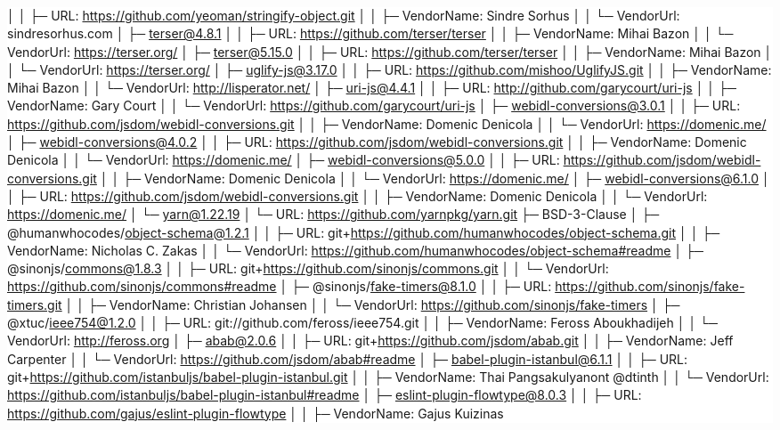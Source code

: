 │  │  ├─ URL: https://github.com/yeoman/stringify-object.git
│  │  ├─ VendorName: Sindre Sorhus
│  │  └─ VendorUrl: sindresorhus.com
│  ├─ terser@4.8.1
│  │  ├─ URL: https://github.com/terser/terser
│  │  ├─ VendorName: Mihai Bazon
│  │  └─ VendorUrl: https://terser.org/
│  ├─ terser@5.15.0
│  │  ├─ URL: https://github.com/terser/terser
│  │  ├─ VendorName: Mihai Bazon
│  │  └─ VendorUrl: https://terser.org/
│  ├─ uglify-js@3.17.0
│  │  ├─ URL: https://github.com/mishoo/UglifyJS.git
│  │  ├─ VendorName: Mihai Bazon
│  │  └─ VendorUrl: http://lisperator.net/
│  ├─ uri-js@4.4.1
│  │  ├─ URL: http://github.com/garycourt/uri-js
│  │  ├─ VendorName: Gary Court
│  │  └─ VendorUrl: https://github.com/garycourt/uri-js
│  ├─ webidl-conversions@3.0.1
│  │  ├─ URL: https://github.com/jsdom/webidl-conversions.git
│  │  ├─ VendorName: Domenic Denicola
│  │  └─ VendorUrl: https://domenic.me/
│  ├─ webidl-conversions@4.0.2
│  │  ├─ URL: https://github.com/jsdom/webidl-conversions.git
│  │  ├─ VendorName: Domenic Denicola
│  │  └─ VendorUrl: https://domenic.me/
│  ├─ webidl-conversions@5.0.0
│  │  ├─ URL: https://github.com/jsdom/webidl-conversions.git
│  │  ├─ VendorName: Domenic Denicola
│  │  └─ VendorUrl: https://domenic.me/
│  ├─ webidl-conversions@6.1.0
│  │  ├─ URL: https://github.com/jsdom/webidl-conversions.git
│  │  ├─ VendorName: Domenic Denicola
│  │  └─ VendorUrl: https://domenic.me/
│  └─ yarn@1.22.19
│     └─ URL: https://github.com/yarnpkg/yarn.git
├─ BSD-3-Clause
│  ├─ @humanwhocodes/object-schema@1.2.1
│  │  ├─ URL: git+https://github.com/humanwhocodes/object-schema.git
│  │  ├─ VendorName: Nicholas C. Zakas
│  │  └─ VendorUrl: https://github.com/humanwhocodes/object-schema#readme
│  ├─ @sinonjs/commons@1.8.3
│  │  ├─ URL: git+https://github.com/sinonjs/commons.git
│  │  └─ VendorUrl: https://github.com/sinonjs/commons#readme
│  ├─ @sinonjs/fake-timers@8.1.0
│  │  ├─ URL: https://github.com/sinonjs/fake-timers.git
│  │  ├─ VendorName: Christian Johansen
│  │  └─ VendorUrl: https://github.com/sinonjs/fake-timers
│  ├─ @xtuc/ieee754@1.2.0
│  │  ├─ URL: git://github.com/feross/ieee754.git
│  │  ├─ VendorName: Feross Aboukhadijeh
│  │  └─ VendorUrl: http://feross.org
│  ├─ abab@2.0.6
│  │  ├─ URL: git+https://github.com/jsdom/abab.git
│  │  ├─ VendorName: Jeff Carpenter
│  │  └─ VendorUrl: https://github.com/jsdom/abab#readme
│  ├─ babel-plugin-istanbul@6.1.1
│  │  ├─ URL: git+https://github.com/istanbuljs/babel-plugin-istanbul.git
│  │  ├─ VendorName: Thai Pangsakulyanont @dtinth
│  │  └─ VendorUrl: https://github.com/istanbuljs/babel-plugin-istanbul#readme
│  ├─ eslint-plugin-flowtype@8.0.3
│  │  ├─ URL: https://github.com/gajus/eslint-plugin-flowtype
│  │  ├─ VendorName: Gajus Kuizinas